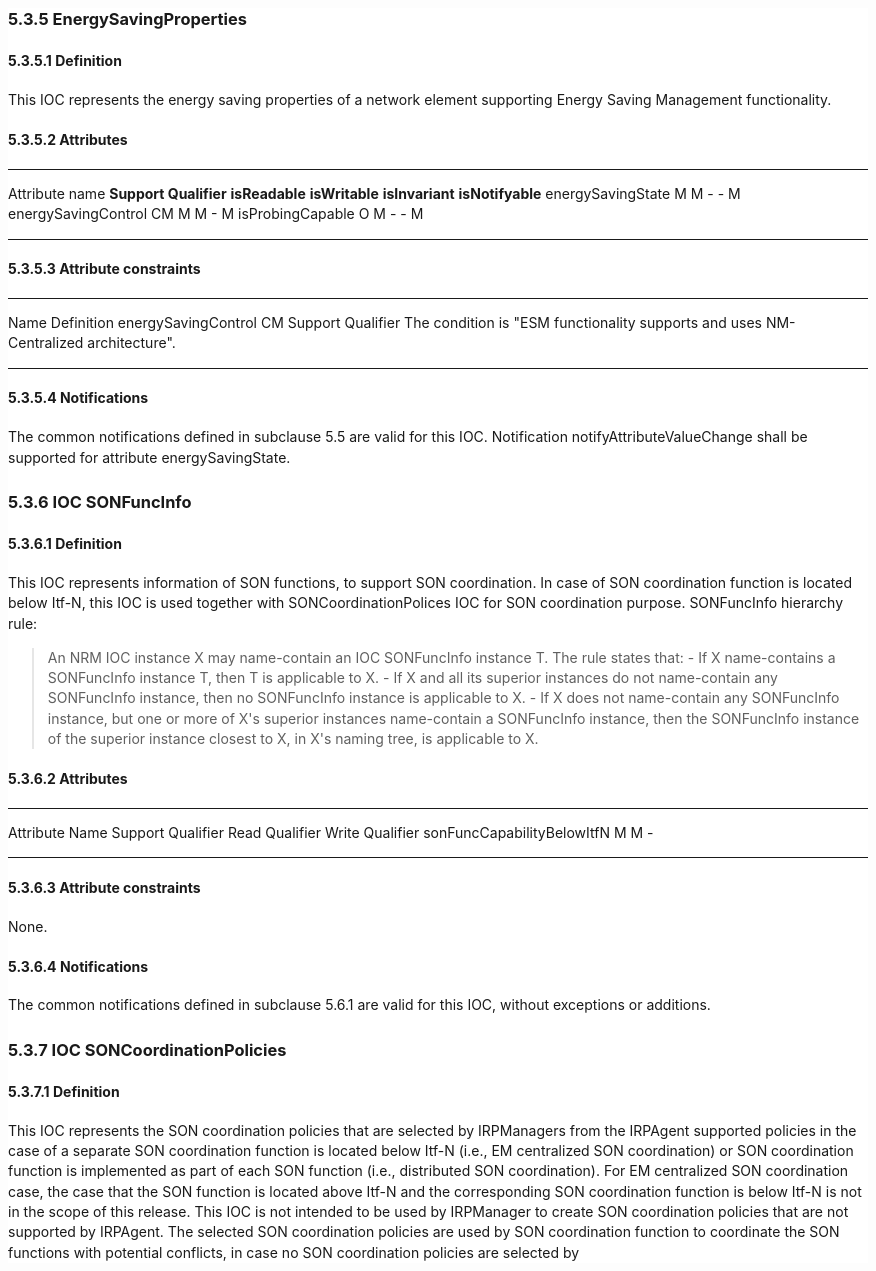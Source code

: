 ### 5.3.5 EnergySavingProperties
#### 5.3.5.1 Definition
This IOC represents the energy saving properties of a network element
supporting Energy Saving Management functionality.
#### 5.3.5.2 Attributes
* * *
Attribute name **Support Qualifier** **isReadable** **isWritable**
**isInvariant** **isNotifyable** energySavingState M M - - M
energySavingControl CM M M - M isProbingCapable O M - - M
* * *
#### 5.3.5.3 Attribute constraints
* * *
Name Definition energySavingControl CM Support Qualifier The condition is
\"ESM functionality supports and uses NM-Centralized architecture\".
* * *
#### 5.3.5.4 Notifications
The common notifications defined in subclause 5.5 are valid for this IOC.
Notification notifyAttributeValueChange shall be supported for attribute
energySavingState.
### 5.3.6 IOC SONFuncInfo
#### 5.3.6.1 Definition
This IOC represents information of SON functions, to support SON coordination.
In case of SON coordination function is located below Itf-N, this IOC is used
together with SONCoordinationPolices IOC for SON coordination purpose.
SONFuncInfo hierarchy rule:
> An NRM IOC instance X may name-contain an IOC SONFuncInfo instance T. The
> rule states that:
\- If X name-contains a SONFuncInfo instance T, then T is applicable to X.
\- If X and all its superior instances do not name-contain any SONFuncInfo
instance, then no SONFuncInfo instance is applicable to X.
\- If X does not name-contain any SONFuncInfo instance, but one or more of X's
superior instances name-contain a SONFuncInfo instance, then the SONFuncInfo
instance of the superior instance closest to X, in X's naming tree, is
applicable to X.
#### 5.3.6.2 Attributes
* * *
Attribute Name Support Qualifier Read Qualifier Write Qualifier
sonFuncCapabilityBelowItfN M M -
* * *
#### 5.3.6.3 Attribute constraints
None.
#### 5.3.6.4 Notifications
The common notifications defined in subclause 5.6.1 are valid for this IOC,
without exceptions or additions.
### 5.3.7 IOC SONCoordinationPolicies
#### 5.3.7.1 Definition
This IOC represents the SON coordination policies that are selected by
IRPManagers from the IRPAgent supported policies in the case of a separate SON
coordination function is located below Itf-N (i.e., EM centralized SON
coordination) or SON coordination function is implemented as part of each SON
function (i.e., distributed SON coordination). For EM centralized SON
coordination case, the case that the SON function is located above Itf-N and
the corresponding SON coordination function is below Itf-N is not in the scope
of this release.
This IOC is not intended to be used by IRPManager to create SON coordination
policies that are not supported by IRPAgent. The selected SON coordination
policies are used by SON coordination function to coordinate the SON functions
with potential conflicts, in case no SON coordination policies are selected by